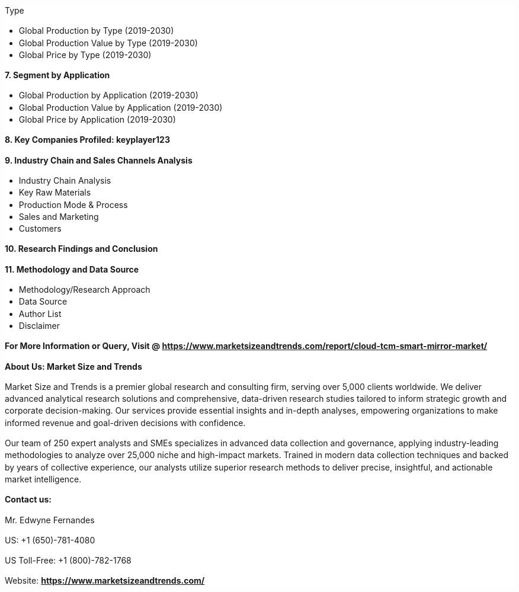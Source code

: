 Type</strong></p><ul><li>Global Production by Type (2019-2030)</li><li>Global Production Value by Type (2019-2030)</li><li>Global Price by Type (2019-2030)</li></ul><p><strong>7. Segment by Application</strong></p><ul><li>Global Production by Application (2019-2030)</li><li>Global Production Value by Application (2019-2030)</li><li>Global Price by Application (2019-2030)</li></ul><p><strong>8. Key Companies Profiled: keyplayer123</strong></p><p><strong>9. Industry Chain and Sales Channels Analysis</strong></p><ul><li>Industry Chain Analysis</li><li>Key Raw Materials</li><li>Production Mode &amp; Process</li><li>Sales and Marketing</li><li>Customers</li></ul><p><strong>10. Research Findings and Conclusion</strong></p><p><strong>11. Methodology and Data Source</strong></p><ul><li>Methodology/Research Approach</li><li>Data Source</li><li>Author List</li><li>Disclaimer</li></ul></p><p><strong>For More Information or Query, Visit @ <a href="https://www.marketsizeandtrends.com/report/cloud-tcm-smart-mirror-market/">https://www.marketsizeandtrends.com/report/cloud-tcm-smart-mirror-market/</a></strong></p><p><strong>About Us: Market Size and Trends</strong></p><p>Market Size and Trends is a premier global research and consulting firm, serving over 5,000 clients worldwide. We deliver advanced analytical research solutions and comprehensive, data-driven research studies tailored to inform strategic growth and corporate decision-making. Our services provide essential insights and in-depth analyses, empowering organizations to make informed revenue and goal-driven decisions with confidence.</p><p>Our team of 250 expert analysts and SMEs specializes in advanced data collection and governance, applying industry-leading methodologies to analyze over 25,000 niche and high-impact markets. Trained in modern data collection techniques and backed by years of collective experience, our analysts utilize superior research methods to deliver precise, insightful, and actionable market intelligence.</p><p><strong>Contact us:</strong></p><p>Mr. Edwyne Fernandes</p><p>US: +1 (650)-781-4080</p><p>US Toll-Free: +1 (800)-782-1768</p><p>Website: <strong><a href="https://www.marketsizeandtrends.com/">https://www.marketsizeandtrends.com/</a></strong></p>
